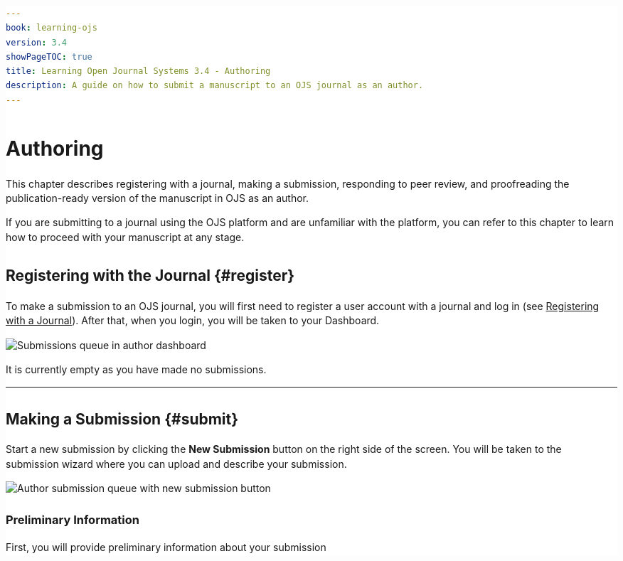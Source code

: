 ```yaml
---
book: learning-ojs
version: 3.4
showPageTOC: true
title: Learning Open Journal Systems 3.4 - Authoring
description: A guide on how to submit a manuscript to an OJS journal as an author.
---
```


# Authoring

This chapter describes registering with a journal, making a submission, responding to peer review, and proofreading the publication-ready version of the manuscript in OJS as an author. 

If you are submitting to a journal using the OJS platform and are unfamiliar with the platform, you can refer to this chapter to learn how to proceed with your manuscript at any stage.

## Registering with the Journal {#register}

To make a submission to an OJS journal, you will first need to register a user account with a journal and log in \(see [Registering with a Journal](./user-accounts#registering-with-a-journal)\). After that, when you login, you will be taken to your Dashboard.

![Submissions queue in author dashboard](./assets/learning-ojs3.1-au-dashboard-empty.png)

It is currently empty as you have made no submissions.

<hr />

## Making a Submission {#submit}

Start a new submission by clicking the **New Submission** button on the right side of the screen. You will be taken to the submission wizard where you can upload and describe your submission.

![Author submission queue with new submission button](./assets/learning-ojs3.1-au-dashboard-empty.png)

### Preliminary Information

First, you will provide preliminary information about your submission

